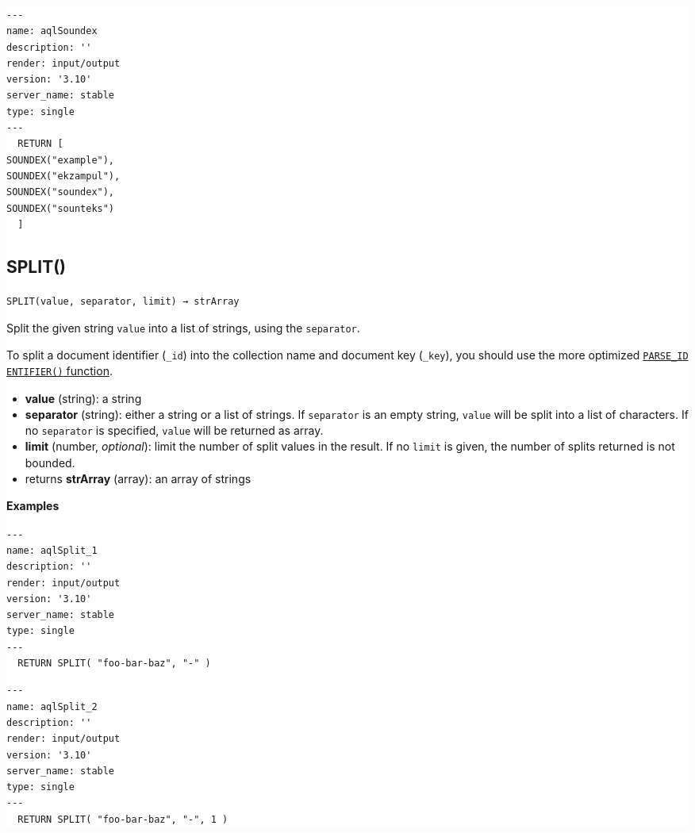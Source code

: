 ```aql
---
name: aqlSoundex
description: ''
render: input/output
version: '3.10'
server_name: stable
type: single
---
  RETURN [
SOUNDEX("example"),
SOUNDEX("ekzampul"),
SOUNDEX("soundex"),
SOUNDEX("sounteks")
  ]
```

## SPLIT()

`SPLIT(value, separator, limit) → strArray`

Split the given string `value` into a list of strings, using the `separator`.

To split a document identifier (`_id`) into the collection name and document key
(`_key`), you should use the more optimized
[`PARSE_IDENTIFIER()` function](document-object.md#parse_identifier).

- **value** (string): a string
- **separator** (string): either a string or a list of strings. If `separator` is
  an empty string, `value` will be split into a list of characters. If no `separator`
  is specified, `value` will be returned as array.
- **limit** (number, *optional*): limit the number of split values in the result.
  If no `limit` is given, the number of splits returned is not bounded.
- returns **strArray** (array): an array of strings

**Examples**

```aql
---
name: aqlSplit_1
description: ''
render: input/output
version: '3.10'
server_name: stable
type: single
---
  RETURN SPLIT( "foo-bar-baz", "-" )
```

```aql
---
name: aqlSplit_2
description: ''
render: input/output
version: '3.10'
server_name: stable
type: single
---
  RETURN SPLIT( "foo-bar-baz", "-", 1 )
```
